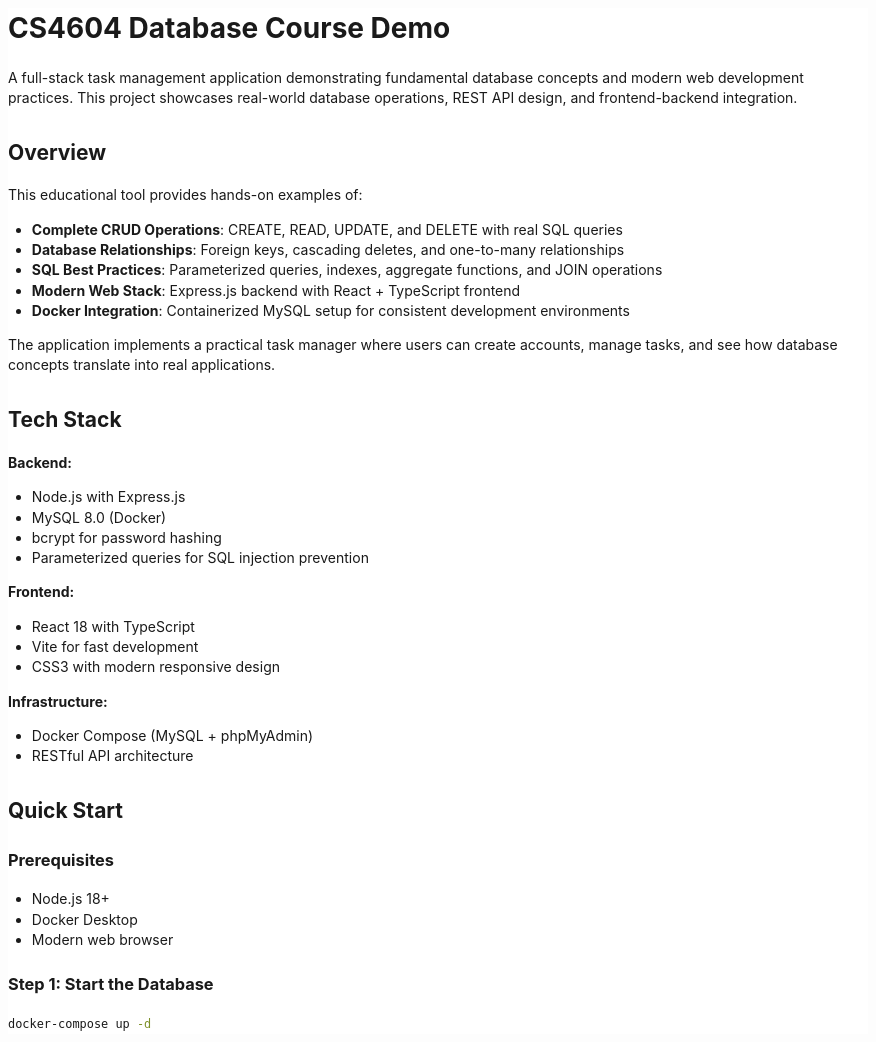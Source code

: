 # CS4604 Database Course Demo

A full-stack task management application demonstrating fundamental database concepts and modern web development practices. This project showcases real-world database operations, REST API design, and frontend-backend integration.

## Overview

This educational tool provides hands-on examples of:

- **Complete CRUD Operations**: CREATE, READ, UPDATE, and DELETE with real SQL queries
- **Database Relationships**: Foreign keys, cascading deletes, and one-to-many relationships
- **SQL Best Practices**: Parameterized queries, indexes, aggregate functions, and JOIN operations
- **Modern Web Stack**: Express.js backend with React + TypeScript frontend
- **Docker Integration**: Containerized MySQL setup for consistent development environments

The application implements a practical task manager where users can create accounts, manage tasks, and see how database concepts translate into real applications.

## Tech Stack

**Backend:**

- Node.js with Express.js
- MySQL 8.0 (Docker)
- bcrypt for password hashing
- Parameterized queries for SQL injection prevention

**Frontend:**

- React 18 with TypeScript
- Vite for fast development
- CSS3 with modern responsive design

**Infrastructure:**

- Docker Compose (MySQL + phpMyAdmin)
- RESTful API architecture

## Quick Start

### Prerequisites

- Node.js 18+
- Docker Desktop
- Modern web browser

### Step 1: Start the Database

```bash
docker-compose up -d
```
